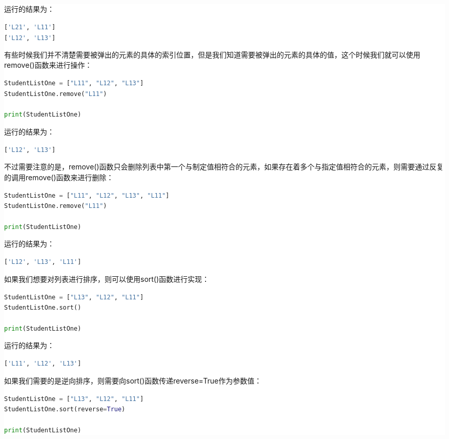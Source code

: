 运行的结果为：

```python
['L21', 'L11']
['L12', 'L13']
```

有些时候我们并不清楚需要被弹出的元素的具体的索引位置，但是我们知道需要被弹出的元素的具体的值，这个时候我们就可以使用remove()函数来进行操作：

```python
StudentListOne = ["L11", "L12", "L13"]
StudentListOne.remove("L11")

print(StudentListOne)
```

运行的结果为：

```python
['L12', 'L13']
```

不过需要注意的是，remove()函数只会删除列表中第一个与制定值相符合的元素，如果存在着多个与指定值相符合的元素，则需要通过反复的调用remove()函数来进行删除：

```python
StudentListOne = ["L11", "L12", "L13", "L11"]
StudentListOne.remove("L11")

print(StudentListOne)
```

运行的结果为：

```python
['L12', 'L13', 'L11']
```

如果我们想要对列表进行排序，则可以使用sort()函数进行实现：

```python
StudentListOne = ["L13", "L12", "L11"]
StudentListOne.sort()

print(StudentListOne)
```

运行的结果为：

```python
['L11', 'L12', 'L13']
```

如果我们需要的是逆向排序，则需要向sort()函数传递reverse=True作为参数值：

```python
StudentListOne = ["L13", "L12", "L11"]
StudentListOne.sort(reverse=True)

print(StudentListOne)
```

